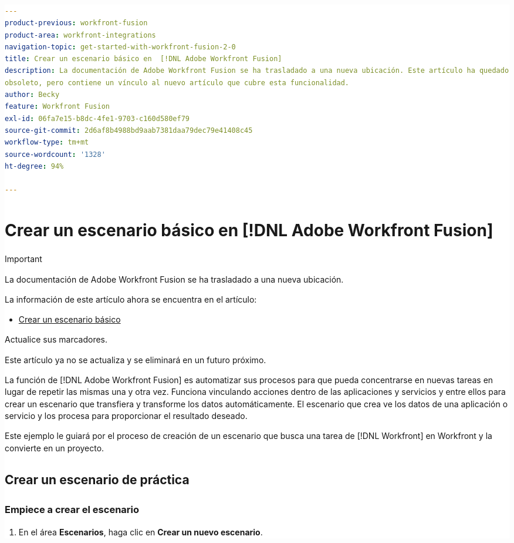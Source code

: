```yaml
---
product-previous: workfront-fusion
product-area: workfront-integrations
navigation-topic: get-started-with-workfront-fusion-2-0
title: Crear un escenario básico en  [!DNL Adobe Workfront Fusion]
description: La documentación de Adobe Workfront Fusion se ha trasladado a una nueva ubicación. Este artículo ha quedado obsoleto, pero contiene un vínculo al nuevo artículo que cubre esta funcionalidad.
author: Becky
feature: Workfront Fusion
exl-id: 06fa7e15-b8dc-4fe1-9703-c160d580ef79
source-git-commit: 2d6af8b4988bd9aab7381daa79dec79e41408c45
workflow-type: tm+mt
source-wordcount: '1328'
ht-degree: 94%

---
```


# Crear un escenario básico en [!DNL Adobe Workfront Fusion]

>[!IMPORTANT]
>
>La documentación de Adobe Workfront Fusion se ha trasladado a una nueva ubicación.
>
>La información de este artículo ahora se encuentra en el artículo:
>
>* [Crear un escenario básico](https://experienceleague.adobe.com/docs/workfront-fusion/using/build-practice-scenarios/create-basic-scenario.html)
>
>Actualice sus marcadores.
>
>Este artículo ya no se actualiza y se eliminará en un futuro próximo.

La función de [!DNL Adobe Workfront Fusion] es automatizar sus procesos para que pueda concentrarse en nuevas tareas en lugar de repetir las mismas una y otra vez. Funciona vinculando acciones dentro de las aplicaciones y servicios y entre ellos para crear un escenario que transfiera y transforme los datos automáticamente. El escenario que crea ve los datos de una aplicación o servicio y los procesa para proporcionar el resultado deseado.

Este ejemplo le guiará por el proceso de creación de un escenario que busca una tarea de [!DNL Workfront] en Workfront y la convierte en un proyecto.



## Crear un escenario de práctica

### Empiece a crear el escenario

1. En el área **Escenarios**, haga clic en **Crear un nuevo escenario**.
